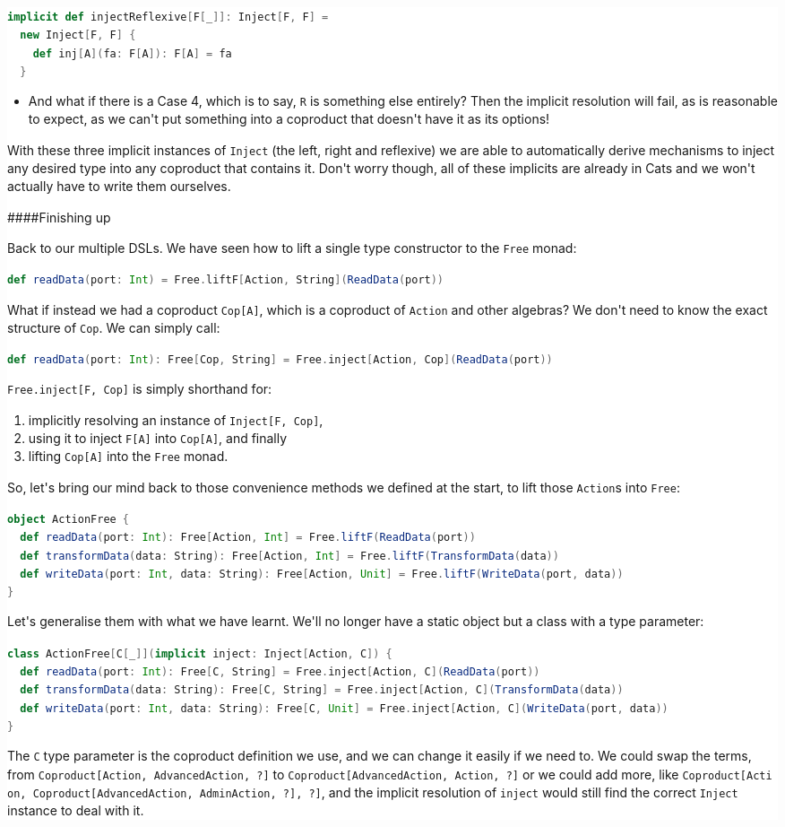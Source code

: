 ```scala
implicit def injectReflexive[F[_]]: Inject[F, F] =
  new Inject[F, F] {
    def inj[A](fa: F[A]): F[A] = fa
  }
```
- And what if there is a Case 4, which is to say, `R` is something else entirely? Then the implicit resolution will fail, as is reasonable to expect, as we can't put something into a coproduct that doesn't have it as its options!

With these three implicit instances of `Inject` (the left, right and reflexive) we are able to automatically derive mechanisms to inject any desired type into any coproduct that contains it.
Don't worry though, all of these implicits are already in Cats and we won't actually have to write them ourselves.

####Finishing up

Back to our multiple DSLs.
We have seen how to lift a single type constructor to the `Free` monad:
```scala
def readData(port: Int) = Free.liftF[Action, String](ReadData(port))
```
What if instead we had a coproduct `Cop[A]`, which is a coproduct of `Action` and other algebras?
We don't need to know the exact structure of `Cop`. We can simply call:
```scala
def readData(port: Int): Free[Cop, String] = Free.inject[Action, Cop](ReadData(port))
```
`Free.inject[F, Cop]` is simply shorthand for:
1. implicitly resolving an instance of `Inject[F, Cop]`,
2. using it to inject `F[A]` into `Cop[A]`, and finally
3. lifting `Cop[A]` into the `Free` monad.

So, let's bring our mind back to those convenience methods we defined at the start, to lift those `Action`s into `Free`:
```scala
object ActionFree {
  def readData(port: Int): Free[Action, Int] = Free.liftF(ReadData(port))
  def transformData(data: String): Free[Action, Int] = Free.liftF(TransformData(data))
  def writeData(port: Int, data: String): Free[Action, Unit] = Free.liftF(WriteData(port, data))
}
```
Let's generalise them with what we have learnt. We'll no longer have a static object but a class with a type parameter:
```scala
class ActionFree[C[_]](implicit inject: Inject[Action, C]) {
  def readData(port: Int): Free[C, String] = Free.inject[Action, C](ReadData(port))
  def transformData(data: String): Free[C, String] = Free.inject[Action, C](TransformData(data))
  def writeData(port: Int, data: String): Free[C, Unit] = Free.inject[Action, C](WriteData(port, data))
}
```

The `C` type parameter is the coproduct definition we use, and we can change it easily if we need to.
We could swap the terms, from `Coproduct[Action, AdvancedAction, ?]` to `Coproduct[AdvancedAction, Action, ?]` or we could add more, like `Coproduct[Action, Coproduct[AdvancedAction, AdminAction, ?], ?]`, and the implicit resolution of `inject` would still find the correct `Inject` instance to deal with it.
